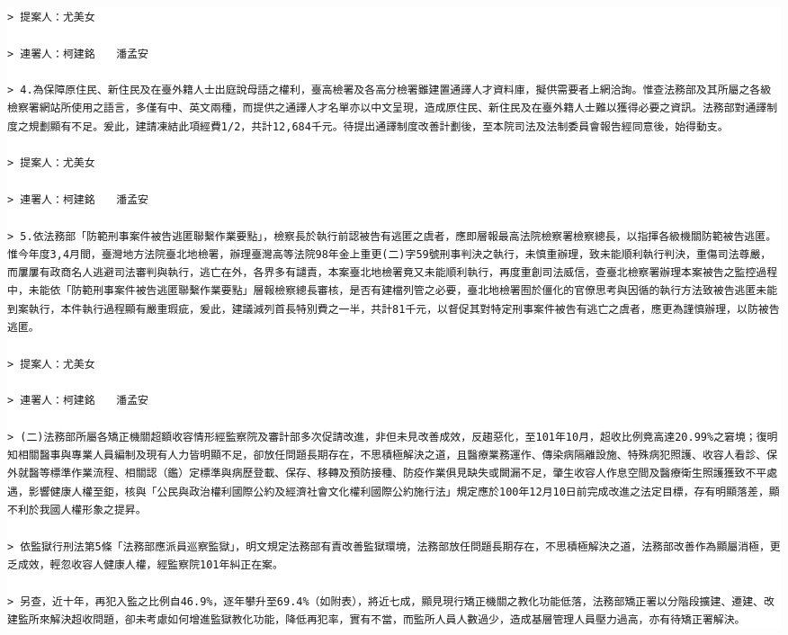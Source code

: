     > 提案人：尤美女

    > 連署人：柯建銘　　潘孟安

    > 4.為保障原住民、新住民及在臺外籍人士出庭說母語之權利，臺高檢署及各高分檢署雖建置通譯人才資料庫，擬供需要者上網洽詢。惟查法務部及其所屬之各級檢察署網站所使用之語言，多僅有中、英文兩種，而提供之通譯人才名單亦以中文呈現，造成原住民、新住民及在臺外籍人士難以獲得必要之資訊。法務部對通譯制度之規劃顯有不足。爰此，建請凍結此項經費1/2，共計12,684千元。待提出通譯制度改善計劃後，至本院司法及法制委員會報告經同意後，始得動支。

    > 提案人：尤美女

    > 連署人：柯建銘　　潘孟安

    > 5.依法務部「防範刑事案件被告逃匿聯繫作業要點」，檢察長於執行前認被告有逃匿之虞者，應即層報最高法院檢察署檢察總長，以指揮各級機關防範被告逃匿。惟今年度3,4月間，臺灣地方法院臺北地檢署，辦理臺灣高等法院98年金上重更(二)字59號刑事判決之執行，未慎重辦理，致未能順利執行判決，重傷司法尊嚴，而屢屢有政商名人逃避司法審判與執行，逃亡在外，各界多有譴責，本案臺北地檢署竟又未能順利執行，再度重創司法威信，查臺北檢察署辦理本案被告之監控過程中，未能依「防範刑事案件被告逃匿聯繫作業要點」層報檢察總長審核，是否有建檔列管之必要，臺北地檢署囿於僵化的官僚思考與因循的執行方法致被告逃匿未能到案執行，本件執行過程顯有嚴重瑕疵，爰此，建議減列首長特別費之一半，共計81千元，以督促其對特定刑事案件被告有逃亡之虞者，應更為謹慎辦理，以防被告逃匿。

    > 提案人：尤美女

    > 連署人：柯建銘　　潘孟安

    > (二)法務部所屬各矯正機關超額收容情形經監察院及審計部多次促請改進，非但未見改善成效，反趨惡化，至101年10月，超收比例竟高達20.99%之窘境；復明知相關醫事與專業人員編制及現有人力皆明顯不足，卻放任問題長期存在，不思積極解決之道，且醫療業務運作、傳染病隔離設施、特殊病犯照護、收容人看診、保外就醫等標準作業流程、相關認（鑑）定標準與病歷登載、保存、移轉及預防接種、防疫作業俱見缺失或闕漏不足，肇生收容人作息空間及醫療衛生照護獲致不平處遇，影響健康人權至鉅，核與「公民與政治權利國際公約及經濟社會文化權利國際公約施行法」規定應於100年12月10日前完成改進之法定目標，存有明顯落差，顯不利於我國人權形象之提昇。

    > 依監獄行刑法第5條「法務部應派員巡察監獄」，明文規定法務部有責改善監獄環境，法務部放任問題長期存在，不思積極解決之道，法務部改善作為顯屬消極，更乏成效，輕忽收容人健康人權，經監察院101年糾正在案。

    > 另查，近十年，再犯入監之比例自46.9%，逐年攀升至69.4%（如附表），將近七成，顯見現行矯正機關之教化功能低落，法務部矯正署以分階段擴建、遷建、改建監所來解決超收問題，卻未考慮如何增進監獄教化功能，降低再犯率，實有不當，而監所人員人數過少，造成基層管理人員壓力過高，亦有待矯正署解決。
